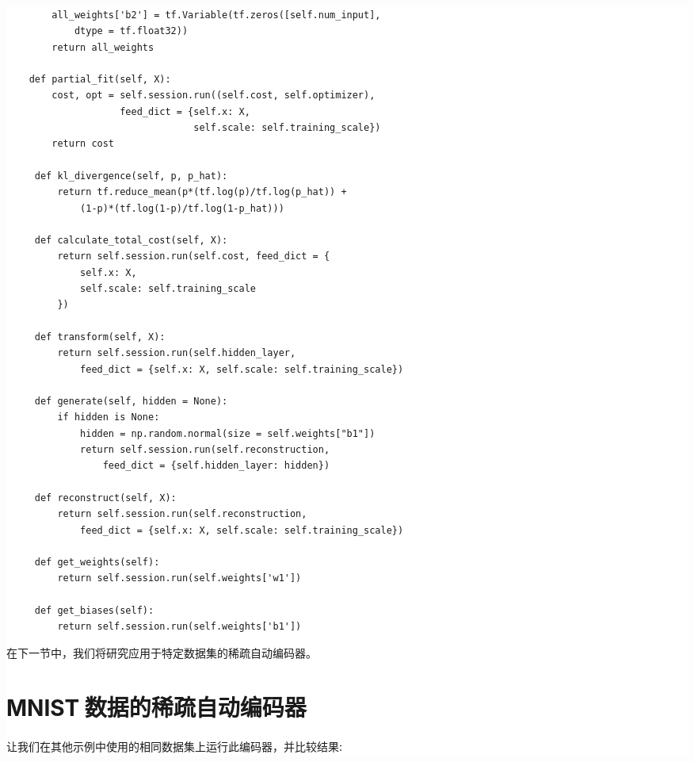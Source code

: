 ```
        all_weights['b2'] = tf.Variable(tf.zeros([self.num_input], 
            dtype = tf.float32))
        return all_weights

    def partial_fit(self, X):
        cost, opt = self.session.run((self.cost, self.optimizer), 
                    feed_dict = {self.x: X,
                                 self.scale: self.training_scale})
        return cost

     def kl_divergence(self, p, p_hat):
         return tf.reduce_mean(p*(tf.log(p)/tf.log(p_hat)) + 
             (1-p)*(tf.log(1-p)/tf.log(1-p_hat)))

     def calculate_total_cost(self, X):
         return self.session.run(self.cost, feed_dict = {
             self.x: X,
             self.scale: self.training_scale
         })

     def transform(self, X):
         return self.session.run(self.hidden_layer, 
             feed_dict = {self.x: X, self.scale: self.training_scale})

     def generate(self, hidden = None):
         if hidden is None:
             hidden = np.random.normal(size = self.weights["b1"])
             return self.session.run(self.reconstruction, 
                 feed_dict = {self.hidden_layer: hidden})

     def reconstruct(self, X):
         return self.session.run(self.reconstruction, 
             feed_dict = {self.x: X, self.scale: self.training_scale})

     def get_weights(self):
         return self.session.run(self.weights['w1'])

     def get_biases(self):
         return self.session.run(self.weights['b1'])

```

在下一节中，我们将研究应用于特定数据集的稀疏自动编码器。

<title>Unknown</title>  <link href="../stylesheet.css" rel="stylesheet" type="text/css"> <link href="../page_styles.css" rel="stylesheet" type="text/css">

# MNIST 数据的稀疏自动编码器

让我们在其他示例中使用的相同数据集上运行此编码器，并比较结果:
